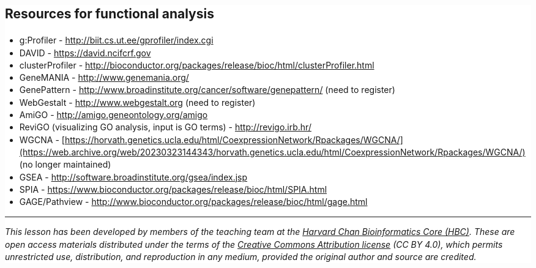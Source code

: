 ## Resources for functional analysis

-   g:Profiler - <http://biit.cs.ut.ee/gprofiler/index.cgi>
-   DAVID - <https://david.ncifcrf.gov>
-   clusterProfiler - <http://bioconductor.org/packages/release/bioc/html/clusterProfiler.html>
-   GeneMANIA - <http://www.genemania.org/>
-   GenePattern - <http://www.broadinstitute.org/cancer/software/genepattern/> (need to register)
-   WebGestalt - <http://www.webgestalt.org> (need to register)
-   AmiGO - <http://amigo.geneontology.org/amigo>
-   ReviGO (visualizing GO analysis, input is GO terms) - <http://revigo.irb.hr/>
-   WGCNA - [https://horvath.genetics.ucla.edu/html/CoexpressionNetwork/Rpackages/WGCNA/](https://web.archive.org/web/20230323144343/horvath.genetics.ucla.edu/html/CoexpressionNetwork/Rpackages/WGCNA/) (no longer maintained)
-   GSEA - <http://software.broadinstitute.org/gsea/index.jsp>
-   SPIA - <https://www.bioconductor.org/packages/release/bioc/html/SPIA.html>
-   GAGE/Pathview - <http://www.bioconductor.org/packages/release/bioc/html/gage.html>

------------------------------------------------------------------------

*This lesson has been developed by members of the teaching team at the [Harvard Chan Bioinformatics Core (HBC)](http://bioinformatics.sph.harvard.edu/). These are open access materials distributed under the terms of the [Creative Commons Attribution license](https://creativecommons.org/licenses/by/4.0/) (CC BY 4.0), which permits unrestricted use, distribution, and reproduction in any medium, provided the original author and source are credited.*
